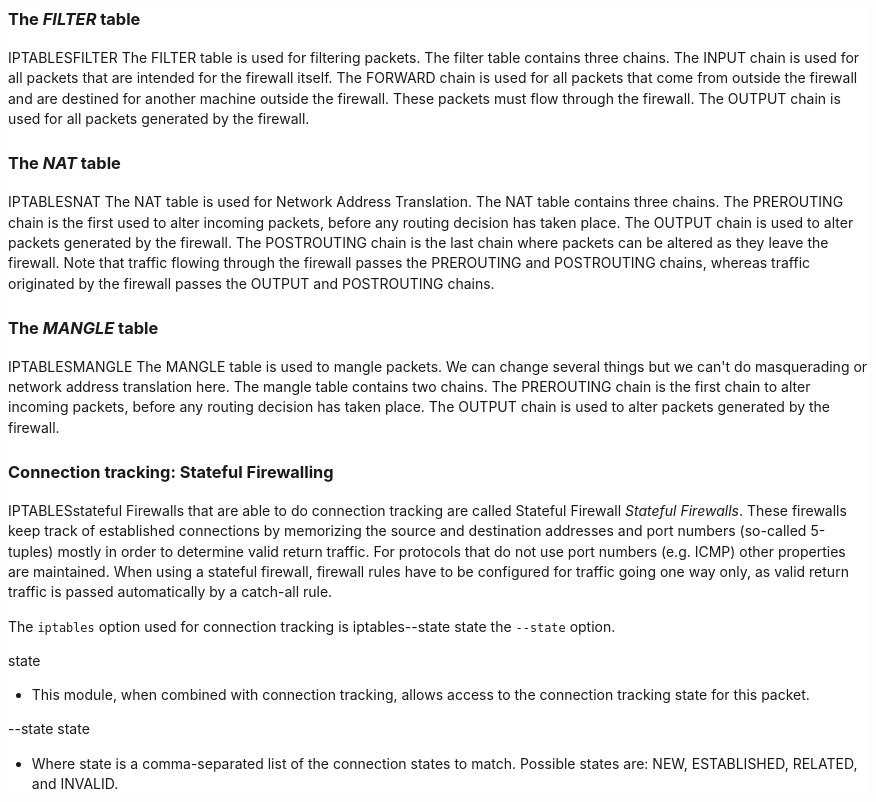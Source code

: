 ###   The *FILTER* table

IPTABLESFILTER The FILTER table is used for filtering packets. The
filter table contains three chains. The INPUT chain is used for all
packets that are intended for the firewall itself. The FORWARD chain is
used for all packets that come from outside the firewall and are
destined for another machine outside the firewall. These packets must
flow through the firewall. The OUTPUT chain is used for all packets
generated by the firewall.

###   The *NAT* table

IPTABLESNAT The NAT table is used for Network Address Translation. The
NAT table contains three chains. The PREROUTING chain is the first used
to alter incoming packets, before any routing decision has taken place.
The OUTPUT chain is used to alter packets generated by the firewall. The
POSTROUTING chain is the last chain where packets can be altered as they
leave the firewall. Note that traffic flowing through the firewall
passes the PREROUTING and POSTROUTING chains, whereas traffic originated
by the firewall passes the OUTPUT and POSTROUTING chains.

###   The *MANGLE* table

IPTABLESMANGLE The MANGLE table is used to mangle packets. We can change
several things but we can't do masquerading or network address
translation here. The mangle table contains two chains. The PREROUTING
chain is the first chain to alter incoming packets, before any routing
decision has taken place. The OUTPUT chain is used to alter packets
generated by the firewall.

###   Connection tracking: Stateful Firewalling

IPTABLESstateful Firewalls that are able to do connection tracking are
called Stateful Firewall *Stateful Firewalls*. These firewalls keep
track of established connections by memorizing the source and
destination addresses and port numbers (so-called 5-tuples) mostly in
order to determine valid return traffic. For protocols that do not use
port numbers (e.g. ICMP) other properties are maintained. When using a
stateful firewall, firewall rules have to be configured for traffic
going one way only, as valid return traffic is passed automatically by a
catch-all rule.

The `iptables` option used for connection tracking is iptables\--state
state the `--state` option.

state

-   This module, when combined with connection tracking, allows access
    to the connection tracking state for this packet.

\--state state

-   Where state is a comma-separated list of the connection states to
    match. Possible states are: NEW, ESTABLISHED, RELATED, and INVALID.
